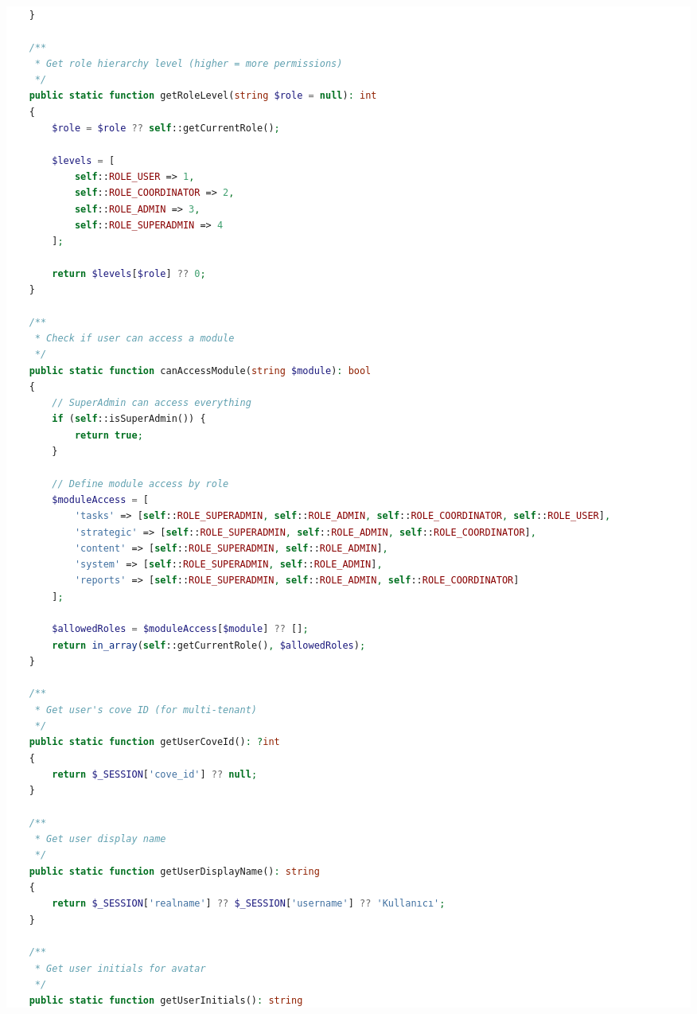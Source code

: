 ```php
    }

    /**
     * Get role hierarchy level (higher = more permissions)
     */
    public static function getRoleLevel(string $role = null): int
    {
        $role = $role ?? self::getCurrentRole();

        $levels = [
            self::ROLE_USER => 1,
            self::ROLE_COORDINATOR => 2,
            self::ROLE_ADMIN => 3,
            self::ROLE_SUPERADMIN => 4
        ];

        return $levels[$role] ?? 0;
    }

    /**
     * Check if user can access a module
     */
    public static function canAccessModule(string $module): bool
    {
        // SuperAdmin can access everything
        if (self::isSuperAdmin()) {
            return true;
        }

        // Define module access by role
        $moduleAccess = [
            'tasks' => [self::ROLE_SUPERADMIN, self::ROLE_ADMIN, self::ROLE_COORDINATOR, self::ROLE_USER],
            'strategic' => [self::ROLE_SUPERADMIN, self::ROLE_ADMIN, self::ROLE_COORDINATOR],
            'content' => [self::ROLE_SUPERADMIN, self::ROLE_ADMIN],
            'system' => [self::ROLE_SUPERADMIN, self::ROLE_ADMIN],
            'reports' => [self::ROLE_SUPERADMIN, self::ROLE_ADMIN, self::ROLE_COORDINATOR]
        ];

        $allowedRoles = $moduleAccess[$module] ?? [];
        return in_array(self::getCurrentRole(), $allowedRoles);
    }

    /**
     * Get user's cove ID (for multi-tenant)
     */
    public static function getUserCoveId(): ?int
    {
        return $_SESSION['cove_id'] ?? null;
    }

    /**
     * Get user display name
     */
    public static function getUserDisplayName(): string
    {
        return $_SESSION['realname'] ?? $_SESSION['username'] ?? 'Kullanıcı';
    }

    /**
     * Get user initials for avatar
     */
    public static function getUserInitials(): string
```